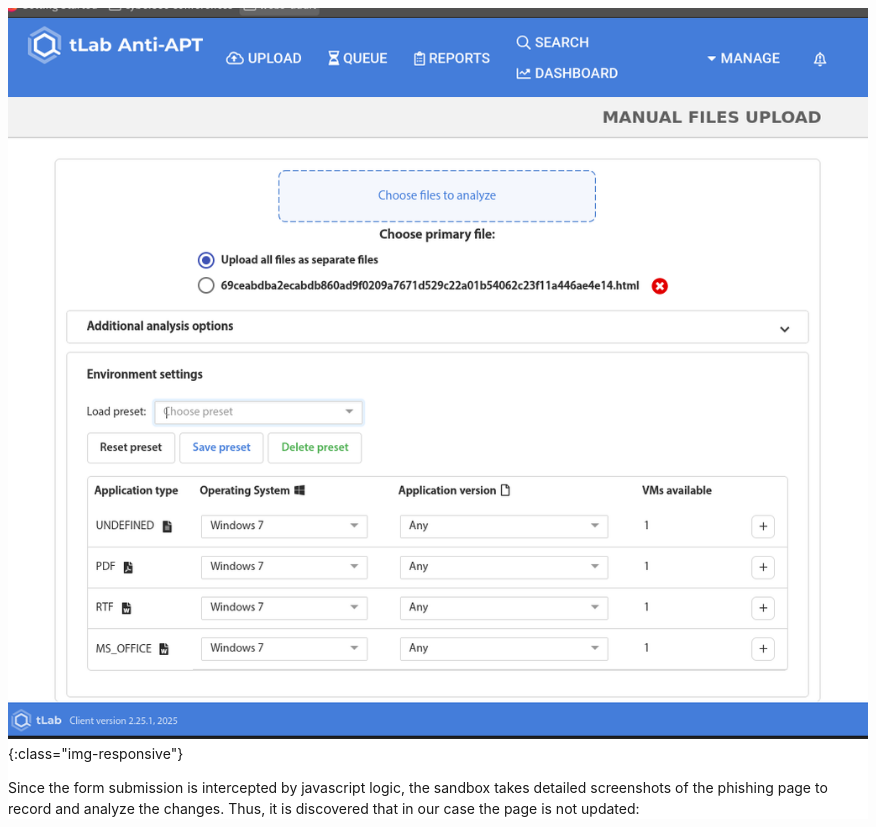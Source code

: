 ![malware](/assets/images/172/2025-08-16_08-35.png){:class="img-responsive"}   

Since the form submission is intercepted by javascript logic, the sandbox takes detailed screenshots of the phishing page to record and analyze the changes. Thus, it is discovered that in our case the page is not updated:     
